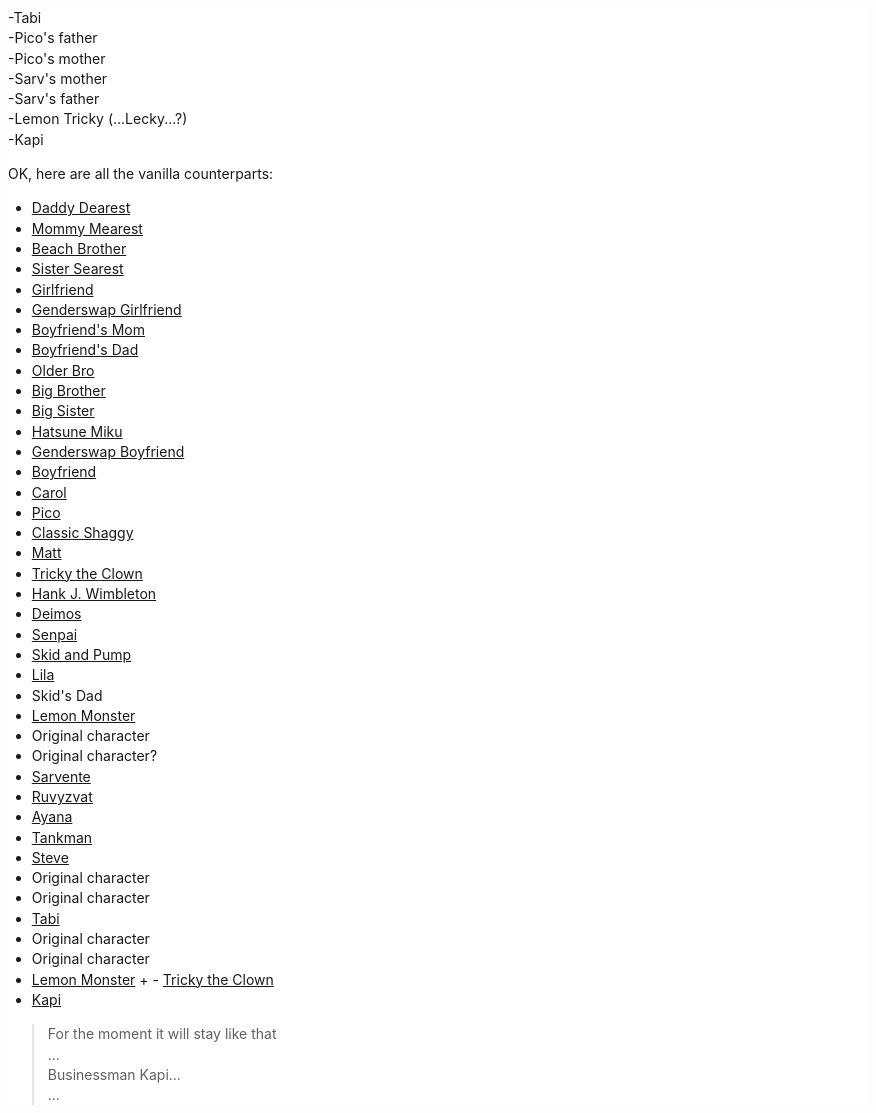 -Tabi<br>
-Pico's father<br>
-Pico's mother<br>
-Sarv's mother<br>
-Sarv's father<br>
-Lemon Tricky (...Lecky...?)<br>
-Kapi

OK, here are all the vanilla counterparts:
- [Daddy Dearest][gfDad]
- [Mommy Mearest][gfMom]
- [Beach Brother][BeachBrother]
- [Sister Searest][gfSis]
- [Girlfriend][gf]
- [Genderswap Girlfriend][Chris]
- [Boyfriend's Mom][bfMom]
- [Boyfriend's Dad][bfDad]
- [Older Bro][OlderBro]
- [Big Brother][BigBro]
- [Big Sister][BigSis]
- [Hatsune Miku][Miku]
- [Genderswap Boyfriend][Kaity]
- [Boyfriend][bf]
- [Carol][carol]
- [Pico][pico]
- [Classic Shaggy][shaggy]
- [Matt][matt]
- [Tricky the Clown][tricky]
- [Hank J. Wimbleton][hank]
- [Deimos][deimos]
- [Senpai][senpai]
- [Skid and Pump][spookyKids]
- [Lila][lila]
- Skid's Dad
- [Lemon Monster][monster]
- Original character
- Original character?
- [Sarvente][sarv]
- [Ruvyzvat][ruv]
- [Ayana][ayana]
- [Tankman][tankman]
- [Steve][steveTankmen]
- Original character
- Original character
- [Tabi][tabi]
- Original character
- Original character
- [Lemon Monster][monster] + - [Tricky the Clown][tricky]
- [Kapi][kapi]


> For the moment it will stay like that<br>
...<br>
Businessman Kapi...<br>
...


[bfMom]: https://fridaynightfunking.fandom.com/wiki/MizanPloz's_GenderSwap_Mods#Alice
[bfDad]: https://fridaynightfunking.fandom.com/wiki/MizanPloz's_GenderSwap_Mods#Oliver
[OlderBro]: https://fridaynightfunking.fandom.com/wiki/Older_Bro
[BigBro]: https://fridaynightfunking.fandom.com/wiki/Vs._Big_Brother#Big_Brother
[BigSis]: https://fridaynightfunking.fandom.com/wiki/Big_Sister
[Miku]: https://fridaynightfunking.fandom.com/wiki/Vs._Hatsune_Miku#Hatsune_Miku
[Kaity]: https://fridaynightfunking.fandom.com/wiki/MizanPloz's_GenderSwap_Mods#Kaity
[bf]: https://fridaynightfunkin.wiki.gg/wiki/Boyfriend
[gfDad]: https://fridaynightfunkin.wiki.gg/wiki/Daddy_Dearest
[gfMom]: https://fridaynightfunkin.wiki.gg/wiki/Mommy_Mearest
[BeachBrother]: https://fridaynightfunking.fandom.com/wiki/Beach_Brother
[gfSis]: https://fridaynightfunking.fandom.com/wiki/Friday_Night_Funkin%27:_Big_Swingin%27_Sister#Sister_Searest
[gf]: https://fridaynightfunkin.wiki.gg/wiki/Girlfriend
[Chris]: https://fridaynightfunking.fandom.com/wiki/MizanPloz's_GenderSwap_Mods#Chris
[sky]: https://fridaynightfunking.fandom.com/wiki/Sky
[whitty]: https://fridaynightfunking.fandom.com/wiki/Vs._Whitty:_Definitive_Edition
[carol]: https://fridaynightfunking.fandom.com/wiki/Carol
[rapperGF]: https://gamebanana.com/mods/186939
[pico]: https://fridaynightfunkin.wiki.gg/wiki/Pico
[shaggy]: https://fridaynightfunking.fandom.com/wiki/VS_Shaggy#Classic_Shaggy
[tricky]: https://fridaynightfunking.fandom.com/wiki/Tricky_the_Clown
[matt]: https://fridaynightfunking.fandom.com/wiki/Matt
[hank]: https://fridaynightfunking.fandom.com/wiki/Hank_J._Wimbleton
[deimos]: https://fridaynightfunking.fandom.com/wiki/Deimos
[senpai]: https://fridaynightfunkin.wiki.gg/wiki/Senpai
[spookyKids]: https://fridaynightfunkin.wiki.gg/wiki/Skid_and_Pump
[lila]: https://fridaynightfunking.fandom.com/wiki/Lila
[monster]: https://fridaynightfunkin.wiki.gg/wiki/Monster
[sarv]: https://fridaynightfunking.fandom.com/wiki/Mid-Fight_Masses#Sarvente
[ruv]: https://fridaynightfunking.fandom.com/wiki/Mid-Fight_Masses#Ruv
[ayana]: https://fridaynightfunking.fandom.com/wiki/Ayana
[tankman]: https://fridaynightfunkin.wiki.gg/wiki/Tankman
[steveTankmen]: https://fridaynightfunking.fandom.com/wiki/Steve
[tabi]: https://fridaynightfunking.fandom.com/wiki/Tabi
[kapi]: https://fridaynightfunking.fandom.com/wiki/VS._Kapi:_Arcade_Showdown
[fnfpopularau]: https://web.archive.org/web/*/https://twitter.com/fnfpopularau*
[#FNF]: https://twitter.com/hashtag/FNF
[#FNFAU]: https://twitter.com/hashtag/FNFAU
[#FNFAlterTrackAU]: https://twitter.com/hashtag/FNFAlterTrackAU
[#FNFAlterTrackMod]: https://twitter.com/hashtag/FNFAlterTrackMod